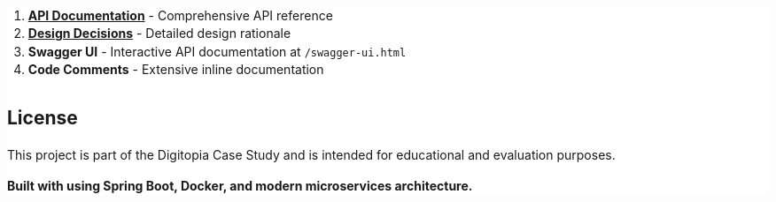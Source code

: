 1. **[API Documentation](API_DOCUMENTATION.md)** - Comprehensive API reference
2. **[Design Decisions](DESIGN_DECISIONS.md)** - Detailed design rationale
3. **Swagger UI** - Interactive API documentation at `/swagger-ui.html`
4. **Code Comments** - Extensive inline documentation

## License

This project is part of the Digitopia Case Study and is intended for educational and evaluation purposes.

**Built with using Spring Boot, Docker, and modern microservices architecture.**
